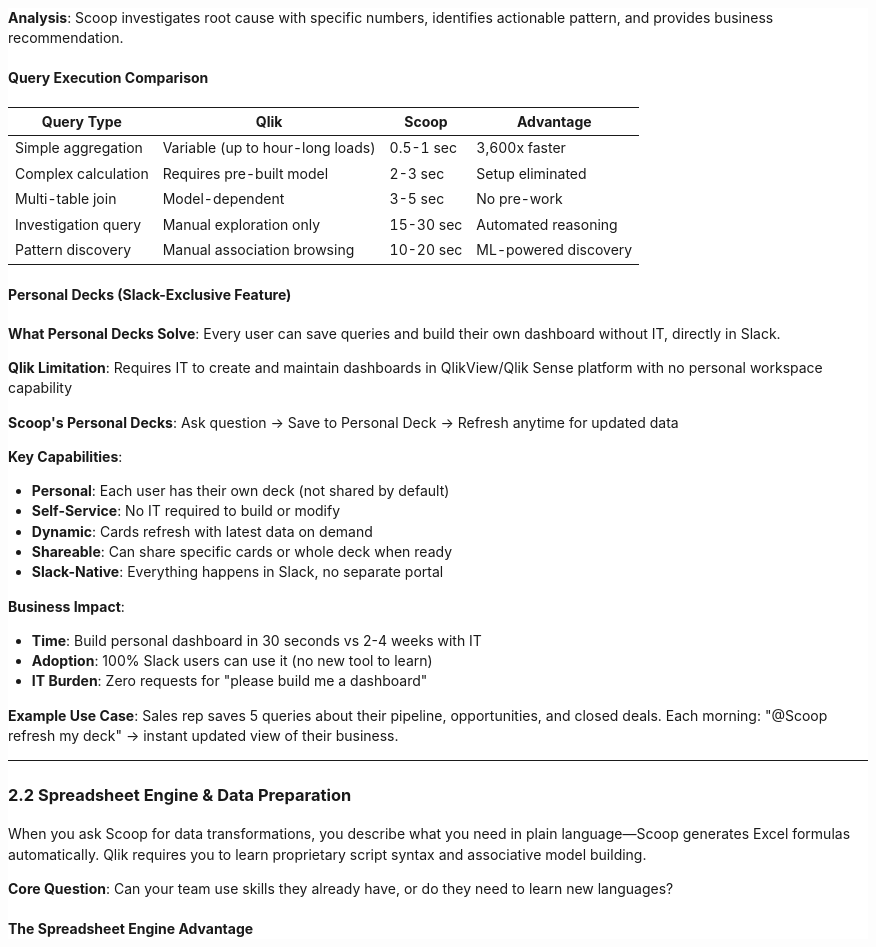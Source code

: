 **Analysis**: Scoop investigates root cause with specific numbers, identifies actionable pattern, and provides business recommendation.

#### Query Execution Comparison

| Query Type | Qlik | Scoop | Advantage |
|-----------|------|-------|-----------|
| Simple aggregation | Variable (up to hour-long loads) | 0.5-1 sec | 3,600x faster |
| Complex calculation | Requires pre-built model | 2-3 sec | Setup eliminated |
| Multi-table join | Model-dependent | 3-5 sec | No pre-work |
| Investigation query | Manual exploration only | 15-30 sec | Automated reasoning |
| Pattern discovery | Manual association browsing | 10-20 sec | ML-powered discovery |

#### Personal Decks (Slack-Exclusive Feature)

**What Personal Decks Solve**: Every user can save queries and build their own dashboard without IT, directly in Slack.

**Qlik Limitation**: Requires IT to create and maintain dashboards in QlikView/Qlik Sense platform with no personal workspace capability

**Scoop's Personal Decks**:
Ask question → Save to Personal Deck → Refresh anytime for updated data

**Key Capabilities**:
- **Personal**: Each user has their own deck (not shared by default)
- **Self-Service**: No IT required to build or modify
- **Dynamic**: Cards refresh with latest data on demand
- **Shareable**: Can share specific cards or whole deck when ready
- **Slack-Native**: Everything happens in Slack, no separate portal

**Business Impact**:
- **Time**: Build personal dashboard in 30 seconds vs 2-4 weeks with IT
- **Adoption**: 100% Slack users can use it (no new tool to learn)
- **IT Burden**: Zero requests for "please build me a dashboard"

**Example Use Case**: Sales rep saves 5 queries about their pipeline, opportunities, and closed deals. Each morning: "@Scoop refresh my deck" → instant updated view of their business.

---

### 2.2 Spreadsheet Engine & Data Preparation

When you ask Scoop for data transformations, you describe what you need in plain language—Scoop generates Excel formulas automatically. Qlik requires you to learn proprietary script syntax and associative model building.

**Core Question**: Can your team use skills they already have, or do they need to learn new languages?

#### The Spreadsheet Engine Advantage
